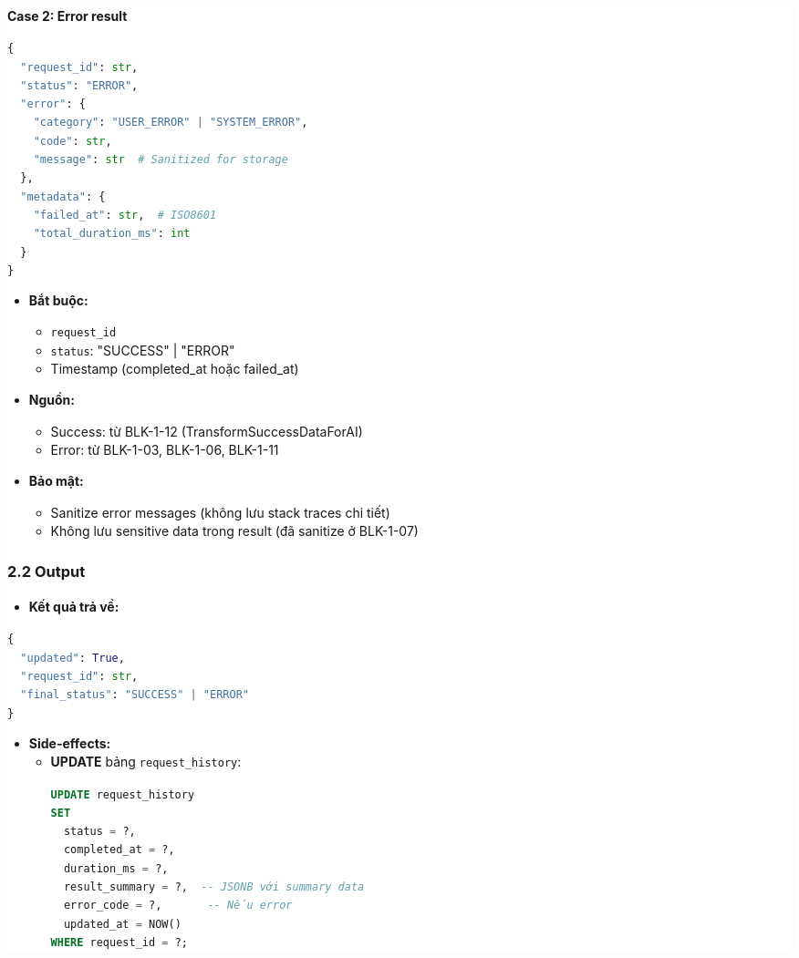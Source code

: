 **Case 2: Error result**
```python
{
  "request_id": str,
  "status": "ERROR",
  "error": {
    "category": "USER_ERROR" | "SYSTEM_ERROR",
    "code": str,
    "message": str  # Sanitized for storage
  },
  "metadata": {
    "failed_at": str,  # ISO8601
    "total_duration_ms": int
  }
}
```

- **Bắt buộc:**
  - `request_id`
  - `status`: "SUCCESS" | "ERROR"
  - Timestamp (completed_at hoặc failed_at)

- **Nguồn:**
  - Success: từ BLK-1-12 (TransformSuccessDataForAI)
  - Error: từ BLK-1-03, BLK-1-06, BLK-1-11

- **Bảo mật:**
  - Sanitize error messages (không lưu stack traces chi tiết)
  - Không lưu sensitive data trong result (đã sanitize ở BLK-1-07)

### 2.2 Output
- **Kết quả trả về:**
```python
{
  "updated": True,
  "request_id": str,
  "final_status": "SUCCESS" | "ERROR"
}
```

- **Side-effects:**
  - **UPDATE** bảng `request_history`:
    ```sql
    UPDATE request_history 
    SET 
      status = ?,
      completed_at = ?,
      duration_ms = ?,
      result_summary = ?,  -- JSONB với summary data
      error_code = ?,       -- Nếu error
      updated_at = NOW()
    WHERE request_id = ?;
    ```

